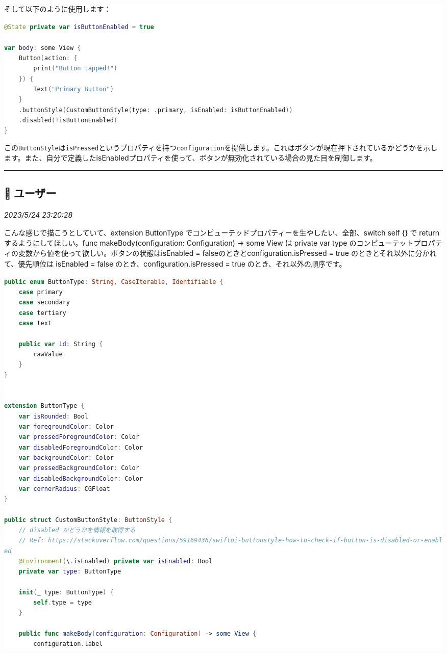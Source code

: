 そして以下のように使用します：

```swift
@State private var isButtonEnabled = true

var body: some View {
    Button(action: {
        print("Button tapped!")
    }) {
        Text("Primary Button")
    }
    .buttonStyle(CustomButtonStyle(type: .primary, isEnabled: isButtonEnabled))
    .disabled(!isButtonEnabled)
}
```

この`ButtonStyle`は`isPressed`というプロパティを持つ`configuration`を提供します。これはボタンが現在押下されているかどうかを示します。また、自分で定義したisEnabledプロパティを使って、ボタンが無効化されている場合の見た目を制御します。

---

## 👤 ユーザー
*2023/5/24 23:20:28*

こんな感じで描こうとしていて、extension ButtonType でコンピューテッドプロパティーを生やしたい、全部、switch self {} で return するようにしてほしい。func makeBody(configuration: Configuration) -> some View は private var type のコンピューテットプロパティの変数から値を使って欲しい。ボタンの状態はisEnabled = falseのときとconfiguration.isPressed = true のときとそれ以外に分かれて、優先順位は isEnabled = false のとき、configuration.isPressed = true のとき、それ以外の順序です。

```swift
public enum ButtonType: String, CaseIterable, Identifiable {
    case primary
    case secondary
    case tertiary
    case text
    
    public var id: String {
        rawValue
    }
}


extension ButtonType {
    var isRounded: Bool
    var foregroundColor: Color
    var pressedForegroundColor: Color
    var disabledForegroundColor: Color
    var backgroundColor: Color
    var pressedBackgroundColor: Color
    var disabledBackgroundColor: Color
    var cornerRadius: CGFloat
}

public struct CustomButtonStyle: ButtonStyle {
    // disabled かどうかを情報を取得する
    // Ref: https://stackoverflow.com/questions/59169436/swiftui-buttonstyle-how-to-check-if-button-is-disabled-or-enabled
    @Environment(\.isEnabled) private var isEnabled: Bool
    private var type: ButtonType
    
    init(_ type: ButtonType) {
        self.type = type
    }
    
    public func makeBody(configuration: Configuration) -> some View {
        configuration.label
```